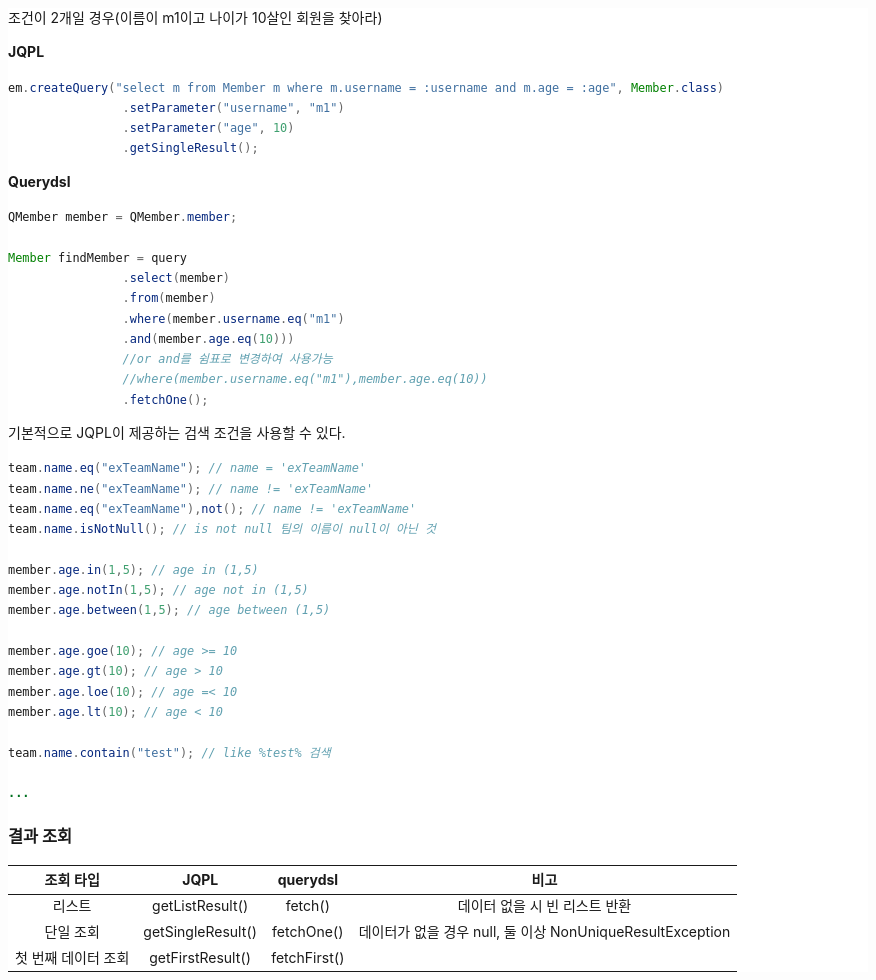 조건이 2개일 경우(이름이 m1이고 나이가 10살인 회원을 찾아라)

**JQPL**

```java
em.createQuery("select m from Member m where m.username = :username and m.age = :age", Member.class)
                .setParameter("username", "m1")
                .setParameter("age", 10)
                .getSingleResult();
```

**Querydsl**

```java
QMember member = QMember.member;

Member findMember = query
                .select(member)
                .from(member)
                .where(member.username.eq("m1")
                .and(member.age.eq(10)))
                //or and를 쉼표로 변경하여 사용가능
                //where(member.username.eq("m1"),member.age.eq(10))
                .fetchOne();
```

기본적으로 JQPL이 제공하는 검색 조건을 사용할 수 있다.

```java
team.name.eq("exTeamName"); // name = 'exTeamName'
team.name.ne("exTeamName"); // name != 'exTeamName'
team.name.eq("exTeamName"),not(); // name != 'exTeamName'
team.name.isNotNull(); // is not null 팀의 이름이 null이 아닌 것

member.age.in(1,5); // age in (1,5)
member.age.notIn(1,5); // age not in (1,5)
member.age.between(1,5); // age between (1,5)

member.age.goe(10); // age >= 10
member.age.gt(10); // age > 10
member.age.loe(10); // age =< 10
member.age.lt(10); // age < 10

team.name.contain("test"); // like %test% 검색

...
```

### 결과 조회

|      조회 타입      |       JQPL        |   querydsl   |                           비고                            |
| :-----------------: | :---------------: | :----------: | :-------------------------------------------------------: |
|       리스트        |  getListResult()  |   fetch()    |               데이터 없을 시 빈 리스트 반환               |
|      단일 조회      | getSingleResult() |  fetchOne()  | 데이터가 없을 경우 null, 둘 이상 NonUniqueResultException |
| 첫 번째 데이터 조회 | getFirstResult()  | fetchFirst() |                                                           |
